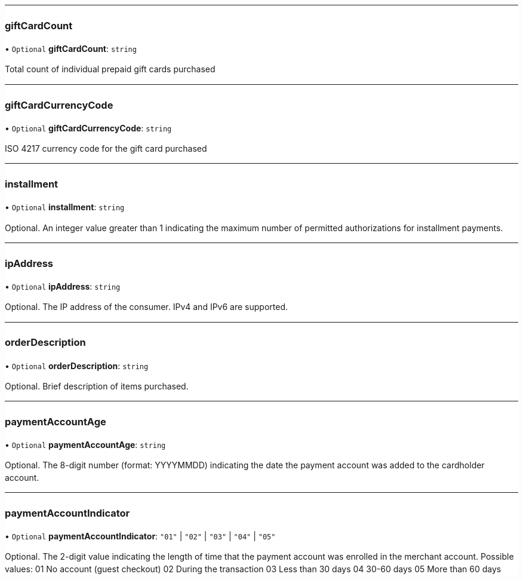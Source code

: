 ___

### giftCardCount

• `Optional` **giftCardCount**: `string`

Total count of individual prepaid gift cards purchased

___

### giftCardCurrencyCode

• `Optional` **giftCardCurrencyCode**: `string`

ISO 4217 currency code for the gift card purchased

___

### installment

• `Optional` **installment**: `string`

Optional.  An integer value greater than 1 indicating the maximum number of permitted authorizations for installment payments.

___

### ipAddress

• `Optional` **ipAddress**: `string`

Optional. The IP address of the consumer. IPv4 and IPv6 are supported.

___

### orderDescription

• `Optional` **orderDescription**: `string`

Optional. Brief description of items purchased.

___

### paymentAccountAge

• `Optional` **paymentAccountAge**: `string`

Optional. The 8-digit number (format: YYYYMMDD) indicating the date the payment account was added to the cardholder account.

___

### paymentAccountIndicator

• `Optional` **paymentAccountIndicator**: ``"01"`` \| ``"02"`` \| ``"03"`` \| ``"04"`` \| ``"05"``

Optional. The 2-digit value indicating the length of time that the payment account was enrolled in the merchant account.
Possible values:
01 No account (guest checkout)
02 During the transaction
03 Less than 30 days
04 30-60 days
05 More than 60 days
